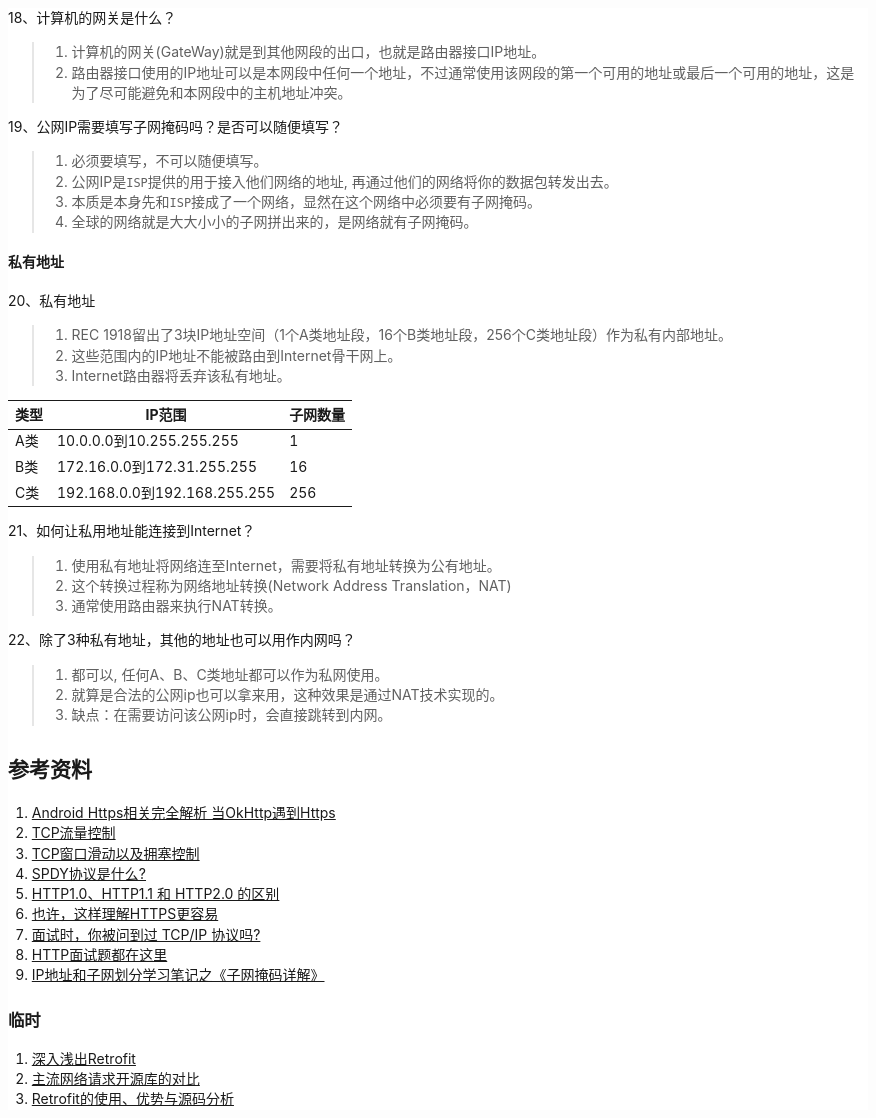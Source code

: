 
18、计算机的网关是什么？
> 1. 计算机的网关(GateWay)就是到其他网段的出口，也就是路由器接口IP地址。
> 1. 路由器接口使用的IP地址可以是本网段中任何一个地址，不过通常使用该网段的第一个可用的地址或最后一个可用的地址，这是为了尽可能避免和本网段中的主机地址冲突。

19、公网IP需要填写子网掩码吗？是否可以随便填写？
> 1. 必须要填写，不可以随便填写。
> 1. 公网IP是`ISP`提供的用于接入他们网络的地址, 再通过他们的网络将你的数据包转发出去。
> 1. 本质是本身先和`ISP`接成了一个网络，显然在这个网络中必须要有子网掩码。
> 1. 全球的网络就是大大小小的子网拼出来的，是网络就有子网掩码。

#### 私有地址

20、私有地址
> 1. REC 1918留出了3块IP地址空间（1个A类地址段，16个B类地址段，256个C类地址段）作为私有内部地址。
> 2. 这些范围内的IP地址不能被路由到Internet骨干网上。
> 3. Internet路由器将丢弃该私有地址。

|类型|IP范围|子网数量|
|---|---|---|
|A类| 10.0.0.0到10.255.255.255|1|
|B类| 172.16.0.0到172.31.255.255|16|
|C类| 192.168.0.0到192.168.255.255|256|

21、如何让私用地址能连接到Internet？
> 1. 使用私有地址将网络连至Internet，需要将私有地址转换为公有地址。
> 1. 这个转换过程称为网络地址转换(Network Address Translation，NAT)
> 1. 通常使用路由器来执行NAT转换。

22、除了3种私有地址，其他的地址也可以用作内网吗？
> 1. 都可以, 任何A、B、C类地址都可以作为私网使用。
> 1. 就算是合法的公网ip也可以拿来用，这种效果是通过NAT技术实现的。
> 1. 缺点：在需要访问该公网ip时，会直接跳转到内网。


## 参考资料
1. [Android Https相关完全解析 当OkHttp遇到Https](https://blog.csdn.net/lmj623565791/article/details/48129405)
1. [TCP流量控制](https://www.cnblogs.com/redsmith/p/5461677.html)
1. [TCP窗口滑动以及拥塞控制](https://www.cnblogs.com/woaiyy/p/3554182.html)
1. [SPDY协议是什么?](http://blog.csdn.net/makenothing/article/details/53698494)
1. [HTTP1.0、HTTP1.1 和 HTTP2.0 的区别](https://www.cnblogs.com/zhangyfr/p/8662673.html)
1. [也许，这样理解HTTPS更容易](http://mp.weixin.qq.com/s/yEs0n__bFekzF2m3QEwNfA)
1. [面试时，你被问到过 TCP/IP 协议吗?](https://blog.csdn.net/yulyu/article/details/69062288)
1. [HTTP面试题都在这里](https://www.cnblogs.com/Java3y/p/8444033.html)
1. [IP地址和子网划分学习笔记之《子网掩码详解》](http://blog.51cto.com/6930123/2112748)

### 临时
1. [深入浅出Retrofit](https://segmentfault.com/a/1190000005638577)
1. [主流网络请求开源库的对比](https://www.jianshu.com/p/050c6db5af5a)
1. [Retrofit的使用、优势与源码分析](https://www.jianshu.com/p/06a35a0f34d2)

